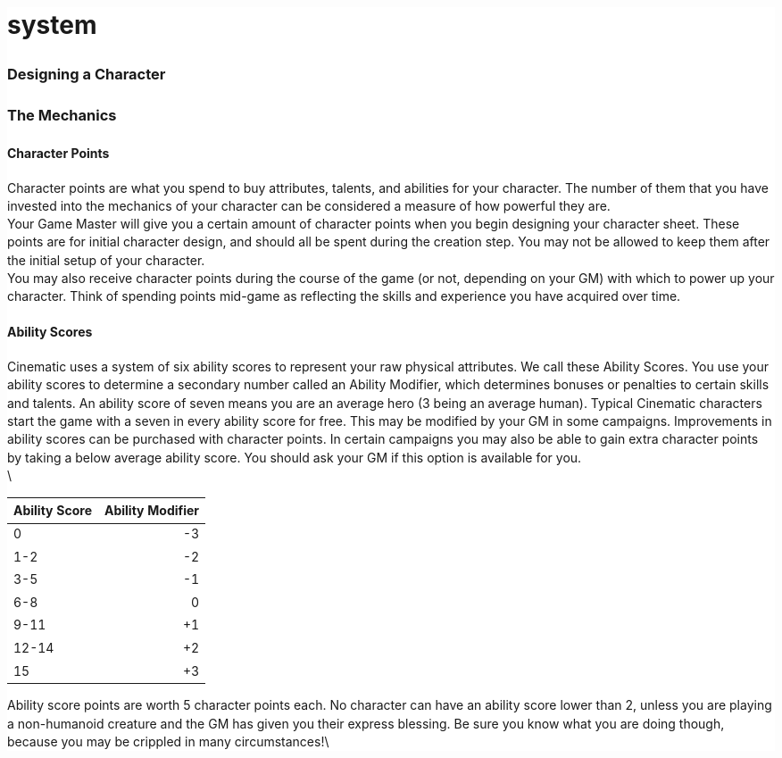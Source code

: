 # system



####

### Designing a Character



### The Mechanics

#### Character Points

Character points are what you spend to buy attributes, talents, and abilities for your character. The number of them that you have invested into the mechanics of your character can be considered a measure of how powerful they are.\
Your Game Master will give you a certain amount of character points when you begin designing your character sheet. These points are for initial character design, and should all be spent during the creation step. You may not be allowed to keep them after the initial setup of your character.\
You may also receive character points during the course of the game (or not, depending on your GM) with which to power up your character. Think of spending points mid-game as reflecting the skills and experience you have acquired over time.

#### Ability Scores

Cinematic uses a system of six ability scores to represent your raw physical attributes. We call these Ability Scores. You use your ability scores to determine a secondary number called an Ability Modifier, which determines bonuses or penalties to certain skills and talents. An ability score of seven means you are an average hero (3 being an average human). Typical Cinematic characters start the game with a seven in every ability score for free. This may be modified by your GM in some campaigns. Improvements in ability scores can be purchased with character points. In certain campaigns you may also be able to gain extra character points by taking a below average ability score. You should ask your GM if this option is available for you.\
\


| Ability Score | Ability Modifier |
| ------------- | ---------------: |
| 0             |               -3 |
| 1-2           |               -2 |
| 3-5           |               -1 |
| 6-8           |                0 |
| 9-11          |               +1 |
| 12-14         |               +2 |
| 15            |               +3 |

Ability score points are worth 5 character points each. No character can have an ability score lower than 2, unless you are playing a non-humanoid creature and the GM has given you their express blessing. Be sure you know what you are doing though, because you may be crippled in many circumstances!\
